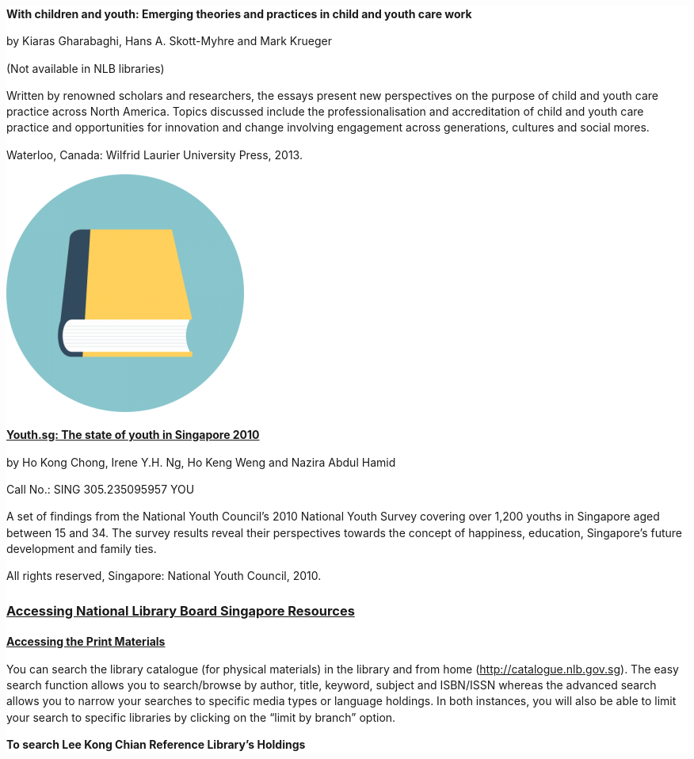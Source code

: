 <b>With children and youth: Emerging theories and practices in child and youth care work</b>

by Kiaras Gharabaghi, Hans A. Skott-Myhre and Mark Krueger

(Not available in NLB libraries)

Written by renowned scholars and researchers, the essays present new perspectives on the purpose of child and youth care practice across North America. Topics discussed include the professionalisation and accreditation of child and youth care practice and opportunities for innovation and change involving engagement across generations, cultures and social mores.

Waterloo, Canada: Wilfrid Laurier University Press, 2013.

![book icon](/images/temp/100seminalbooks/No-1-Closed_Book_Icon.png) 

<a href="http://eservice.nlb.gov.sg/item_holding_s.aspx?bid=13772320"><b>Youth.sg: The state of youth in Singapore 2010</b></a>

by Ho Kong Chong, Irene Y.H. Ng, Ho Keng Weng and Nazira Abdul Hamid

Call No.: SING 305.235095957 YOU

A set of findings from the National Youth Council’s 2010 National Youth Survey covering over 1,200 youths in Singapore aged between 15 and 34. The survey results reveal their perspectives towards the concept of happiness, education, Singapore’s future development and family ties.

All rights reserved, Singapore: National Youth Council, 2010.


### <u>Accessing National Library Board Singapore Resources</u>

<b><u>Accessing the Print Materials</u></b>

You can search the library catalogue (for physical materials) in the library and from home (http://catalogue.nlb.gov.sg). The easy search function allows you to search/browse by author, title, keyword, subject and ISBN/ISSN whereas the advanced search allows you to narrow your searches to specific media types or language holdings. In both instances, you will also be able to limit your search to specific libraries by clicking on the “limit by branch” option.

**To search Lee Kong Chian Reference Library’s Holdings**
